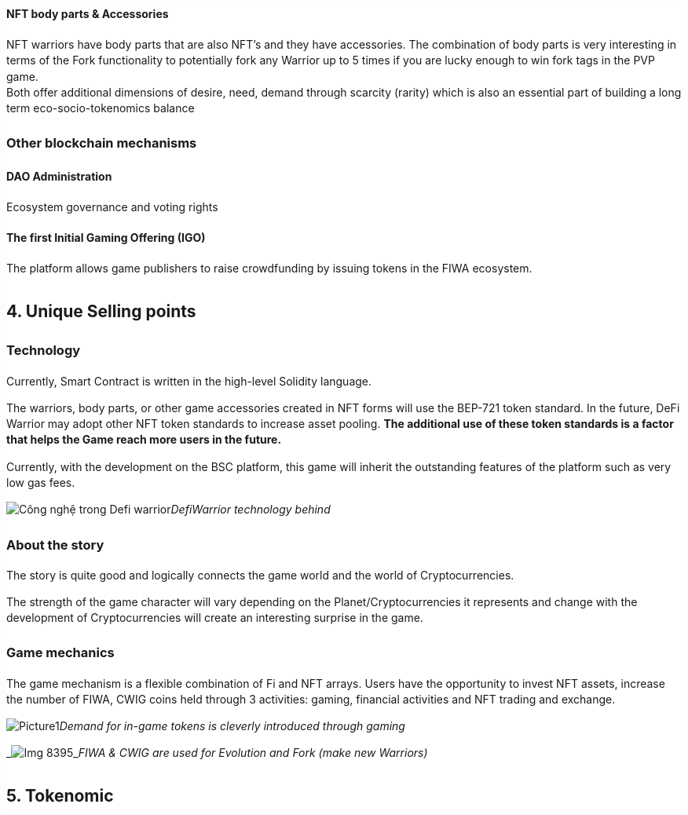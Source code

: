 #### **NFT body parts & Accessories**

NFT warriors have body parts that are also NFT’s and they have accessories. The combination of body parts is very interesting in terms of the Fork functionality to potentially fork any Warrior up to 5 times if you are lucky enough to win fork tags in the PVP game.  
Both offer additional dimensions of desire, need, demand through scarcity (rarity) which is also an essential part of building a long term eco-socio-tokenomics balance

### **Other blockchain mechanisms**

#### **DAO Administration**

Ecosystem governance and voting rights

#### **The first Initial Gaming Offering (IGO)**

The platform allows game publishers to raise crowdfunding by issuing tokens in the FIWA ecosystem.

## **4. Unique Selling points**

### **Technology**

Currently, Smart Contract is written in the high-level Solidity language.

The warriors, body parts, or other game accessories created in NFT forms will use the BEP-721 token standard. In the future, DeFi Warrior may adopt other NFT token standards to increase asset pooling. **The additional use of these token standards is a factor that helps the Game reach more users in the future.**

Currently, with the development on the BSC platform, this game will inherit the outstanding features of the platform such as very low gas fees.

![Công nghệ trong Defi warrior](https://gql.dhunt.io/media/assets/bc849d65-de7a-4661-af77-dc36e3966b35?width=1080)_DefiWarrior technology behind_

### **About the story**

The story is quite good and logically connects the game world and the world of Cryptocurrencies.

The strength of the game character will vary depending on the Planet/Cryptocurrencies it represents and change with the development of Cryptocurrencies will create an interesting surprise in the game.

### **Game mechanics**

The game mechanism is a flexible combination of Fi and NFT arrays. Users have the opportunity to invest NFT assets, increase the number of FIWA, CWIG coins held through 3 activities: gaming, financial activities and NFT trading and exchange.

![Picture1](https://gql.dhunt.io/media/assets/5b829e05-d4c9-461e-aec4-8c112f6cef52?width=1080)_Demand for in-game tokens is cleverly introduced through gaming_

_![Img 8395](https://gql.dhunt.io/media/assets/e15a26fb-8c76-4072-a544-46731a6c231f?width=1080)__FIWA & CWIG are used for Evolution and Fork (make new Warriors)_

## 5. Tokenomic
